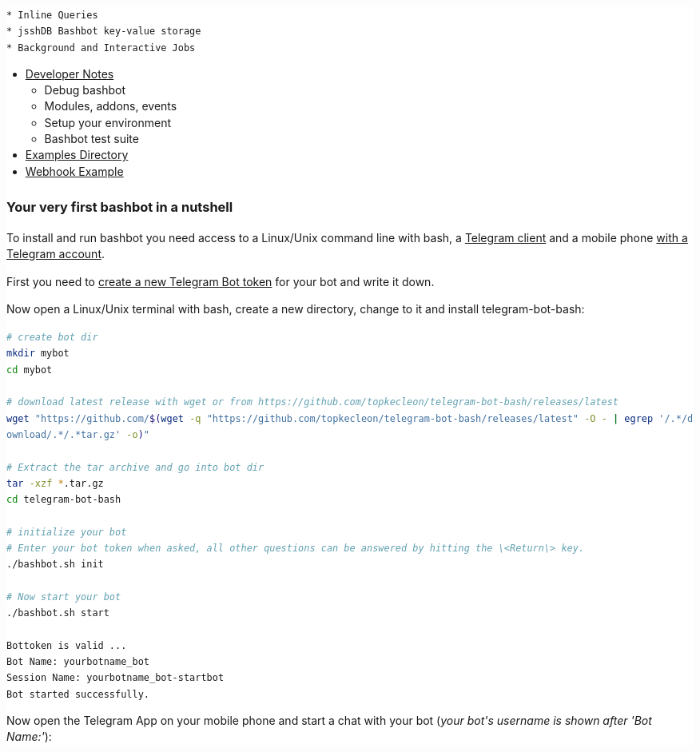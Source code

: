     * Inline Queries
    * jsshDB Bashbot key-value storage
    * Background and Interactive Jobs
* [Developer Notes](doc/7_develop.md)
    * Debug bashbot
    * Modules, addons, events
    * Setup your environment
    * Bashbot test suite
* [Examples Directory](examples)
* [Webhook Example](examples/webhook)

### Your very first bashbot in a nutshell

To install and run bashbot you need access to a Linux/Unix command line with bash, a [Telegram client](https://telegram.org) and a mobile phone [with a Telegram account](https://telegramguide.com/create-a-telegram-account/).

First you need to [create a new Telegram Bot token](doc/1_firstbot.md) for your bot and write it down.

Now open a Linux/Unix terminal with bash, create a new directory, change to it and install telegram-bot-bash:

```bash
# create bot dir
mkdir mybot
cd mybot

# download latest release with wget or from https://github.com/topkecleon/telegram-bot-bash/releases/latest
wget "https://github.com/$(wget -q "https://github.com/topkecleon/telegram-bot-bash/releases/latest" -O - | egrep '/.*/download/.*/.*tar.gz' -o)"

# Extract the tar archive and go into bot dir
tar -xzf *.tar.gz
cd telegram-bot-bash

# initialize your bot
# Enter your bot token when asked, all other questions can be answered by hitting the \<Return\> key.
./bashbot.sh init

# Now start your bot
./bashbot.sh start

Bottoken is valid ...
Bot Name: yourbotname_bot
Session Name: yourbotname_bot-startbot
Bot started successfully.
```

Now open the Telegram App on your mobile phone and start a chat with your bot (_your bot's username is shown after 'Bot Name:'_):
